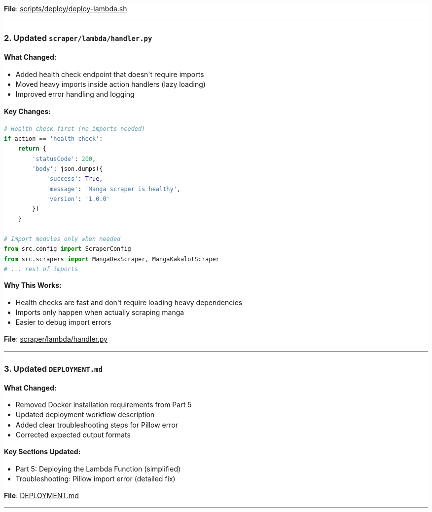 **File**: [scripts/deploy/deploy-lambda.sh](manga-scraper/scripts/deploy/deploy-lambda.sh)

---

### 2. **Updated `scraper/lambda/handler.py`**

**What Changed:**
- Added health check endpoint that doesn't require imports
- Moved heavy imports inside action handlers (lazy loading)
- Improved error handling and logging

**Key Changes:**
```python
# Health check first (no imports needed)
if action == 'health_check':
    return {
        'statusCode': 200,
        'body': json.dumps({
            'success': True,
            'message': 'Manga scraper is healthy',
            'version': '1.0.0'
        })
    }

# Import modules only when needed
from src.config import ScraperConfig
from src.scrapers import MangaDexScraper, MangaKakalotScraper
# ... rest of imports
```

**Why This Works:**
- Health checks are fast and don't require loading heavy dependencies
- Imports only happen when actually scraping manga
- Easier to debug import errors

**File**: [scraper/lambda/handler.py](manga-scraper/scraper/lambda/handler.py)

---

### 3. **Updated `DEPLOYMENT.md`**

**What Changed:**
- Removed Docker installation requirements from Part 5
- Updated deployment workflow description
- Added clear troubleshooting steps for Pillow error
- Corrected expected output formats

**Key Sections Updated:**
- Part 5: Deploying the Lambda Function (simplified)
- Troubleshooting: Pillow import error (detailed fix)

**File**: [DEPLOYMENT.md](DEPLOYMENT.md)

---
